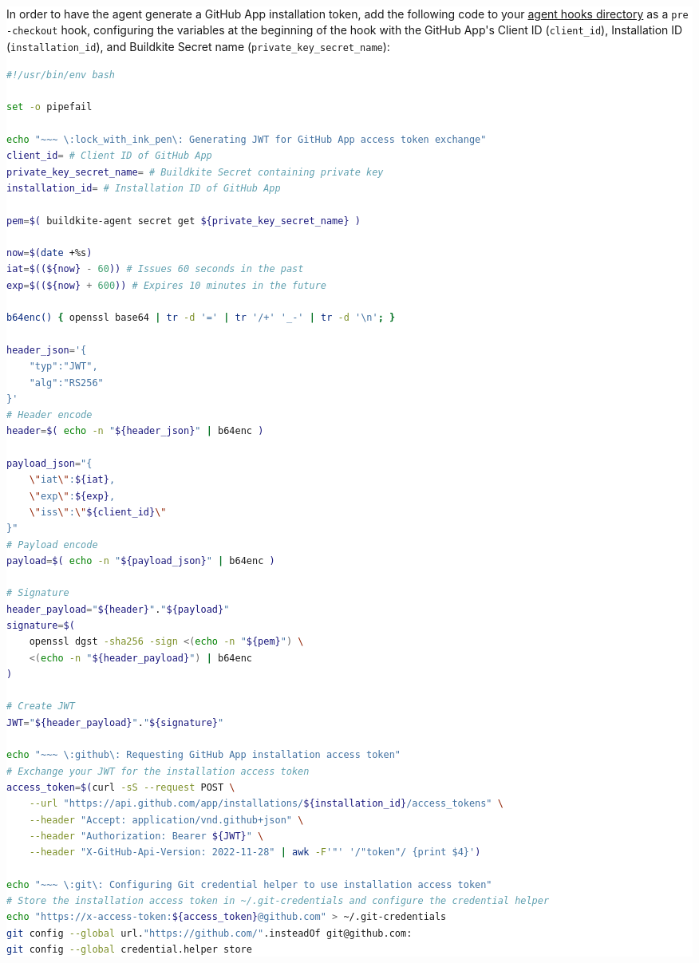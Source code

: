 In order to have the agent generate a GitHub App installation token, add the following code to your [agent hooks directory](/docs/agent/v3/hooks#hook-locations) as a `pre-checkout` hook, configuring the variables at the beginning of the hook with the GitHub App's Client ID (`client_id`), Installation ID (`installation_id`), and Buildkite Secret name (`private_key_secret_name`):

```bash
#!/usr/bin/env bash

set -o pipefail

echo "~~~ \:lock_with_ink_pen\: Generating JWT for GitHub App access token exchange"
client_id= # Client ID of GitHub App
private_key_secret_name= # Buildkite Secret containing private key
installation_id= # Installation ID of GitHub App

pem=$( buildkite-agent secret get ${private_key_secret_name} )

now=$(date +%s)
iat=$((${now} - 60)) # Issues 60 seconds in the past
exp=$((${now} + 600)) # Expires 10 minutes in the future

b64enc() { openssl base64 | tr -d '=' | tr '/+' '_-' | tr -d '\n'; }

header_json='{
    "typ":"JWT",
    "alg":"RS256"
}'
# Header encode
header=$( echo -n "${header_json}" | b64enc )

payload_json="{
    \"iat\":${iat},
    \"exp\":${exp},
    \"iss\":\"${client_id}\"
}"
# Payload encode
payload=$( echo -n "${payload_json}" | b64enc )

# Signature
header_payload="${header}"."${payload}"
signature=$(
    openssl dgst -sha256 -sign <(echo -n "${pem}") \
    <(echo -n "${header_payload}") | b64enc
)

# Create JWT
JWT="${header_payload}"."${signature}"

echo "~~~ \:github\: Requesting GitHub App installation access token"
# Exchange your JWT for the installation access token
access_token=$(curl -sS --request POST \
    --url "https://api.github.com/app/installations/${installation_id}/access_tokens" \
    --header "Accept: application/vnd.github+json" \
    --header "Authorization: Bearer ${JWT}" \
    --header "X-GitHub-Api-Version: 2022-11-28" | awk -F'"' '/"token"/ {print $4}')

echo "~~~ \:git\: Configuring Git credential helper to use installation access token"
# Store the installation access token in ~/.git-credentials and configure the credential helper
echo "https://x-access-token:${access_token}@github.com" > ~/.git-credentials
git config --global url."https://github.com/".insteadOf git@github.com:
git config --global credential.helper store
```
